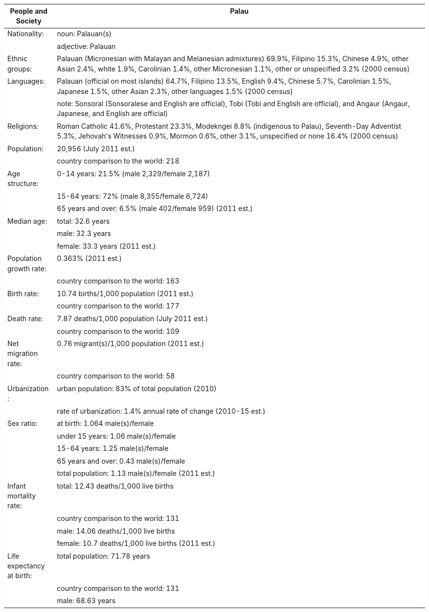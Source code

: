 
| People and Society | Palau |
| --- | --- |
| Nationality: | noun: Palauan(s) |
| | adjective: Palauan |
| Ethnic groups: | Palauan (Micronesian with Malayan and Melanesian admixtures) 69.9%, Filipino 15.3%, Chinese 4.9%, other Asian 2.4%, white 1.9%, Carolinian 1.4%, other Micronesian 1.1%, other or unspecified 3.2% (2000 census) |
| Languages: | Palauan (official on most islands) 64.7%, Filipino 13.5%, English 9.4%, Chinese 5.7%, Carolinian 1.5%, Japanese 1.5%, other Asian 2.3%, other languages 1.5% (2000 census) |
| | note: Sonsoral (Sonsoralese and English are official), Tobi (Tobi and English are official), and Angaur (Angaur, Japanese, and English are official) |
| Religions: | Roman Catholic 41.6%, Protestant 23.3%, Modekngei 8.8% (indigenous to Palau), Seventh-Day Adventist 5.3%, Jehovah's Witnesses 0.9%, Mormon 0.6%, other 3.1%, unspecified or none 16.4% (2000 census) |
| Population: | 20,956 (July 2011 est.) |
| | country comparison to the world: 218 |
| Age structure: | 0-14 years: 21.5% (male 2,329/female 2,187) |
| | 15-64 years: 72% (male 8,355/female 6,724) |
| | 65 years and over: 6.5% (male 402/female 959) (2011 est.) |
| Median age: | total: 32.6 years |
| | male: 32.3 years |
| | female: 33.3 years (2011 est.) |
| Population growth rate: | 0.363% (2011 est.) |
| | country comparison to the world: 163 |
| Birth rate: | 10.74 births/1,000 population (2011 est.) |
| | country comparison to the world: 177 |
| Death rate: | 7.87 deaths/1,000 population (July 2011 est.) |
| | country comparison to the world: 109 |
| Net migration rate: | 0.76 migrant(s)/1,000 population (2011 est.) |
| | country comparison to the world: 58 |
| Urbanization: | urban population: 83% of total population (2010) |
| | rate of urbanization: 1.4% annual rate of change (2010-15 est.) |
| Sex ratio: | at birth: 1.064 male(s)/female |
| | under 15 years: 1.06 male(s)/female |
| | 15-64 years: 1.25 male(s)/female |
| | 65 years and over: 0.43 male(s)/female |
| | total population: 1.13 male(s)/female (2011 est.) |
| Infant mortality rate: | total: 12.43 deaths/1,000 live births |
| | country comparison to the world: 131 |
| | male: 14.06 deaths/1,000 live births |
| | female: 10.7 deaths/1,000 live births (2011 est.) |
| Life expectancy at birth: | total population: 71.78 years |
| | country comparison to the world: 131 |
| | male: 68.63 years |